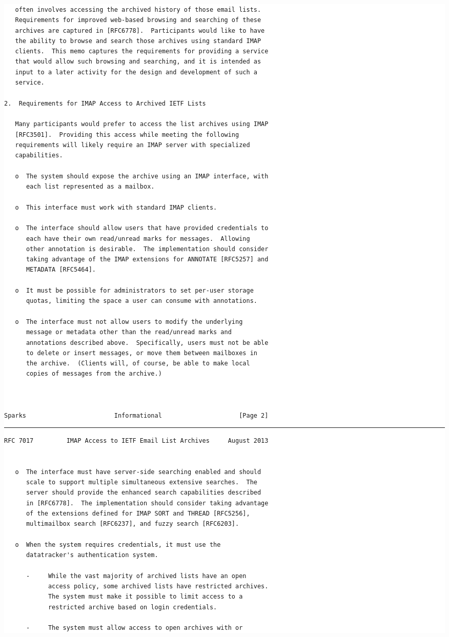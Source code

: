 ``` newpage
   often involves accessing the archived history of those email lists.
   Requirements for improved web-based browsing and searching of these
   archives are captured in [RFC6778].  Participants would like to have
   the ability to browse and search those archives using standard IMAP
   clients.  This memo captures the requirements for providing a service
   that would allow such browsing and searching, and it is intended as
   input to a later activity for the design and development of such a
   service.

2.  Requirements for IMAP Access to Archived IETF Lists

   Many participants would prefer to access the list archives using IMAP
   [RFC3501].  Providing this access while meeting the following
   requirements will likely require an IMAP server with specialized
   capabilities.

   o  The system should expose the archive using an IMAP interface, with
      each list represented as a mailbox.

   o  This interface must work with standard IMAP clients.

   o  The interface should allow users that have provided credentials to
      each have their own read/unread marks for messages.  Allowing
      other annotation is desirable.  The implementation should consider
      taking advantage of the IMAP extensions for ANNOTATE [RFC5257] and
      METADATA [RFC5464].

   o  It must be possible for administrators to set per-user storage
      quotas, limiting the space a user can consume with annotations.

   o  The interface must not allow users to modify the underlying
      message or metadata other than the read/unread marks and
      annotations described above.  Specifically, users must not be able
      to delete or insert messages, or move them between mailboxes in
      the archive.  (Clients will, of course, be able to make local
      copies of messages from the archive.)



Sparks                        Informational                     [Page 2]
```

------------------------------------------------------------------------

``` newpage
RFC 7017         IMAP Access to IETF Email List Archives     August 2013


   o  The interface must have server-side searching enabled and should
      scale to support multiple simultaneous extensive searches.  The
      server should provide the enhanced search capabilities described
      in [RFC6778].  The implementation should consider taking advantage
      of the extensions defined for IMAP SORT and THREAD [RFC5256],
      multimailbox search [RFC6237], and fuzzy search [RFC6203].

   o  When the system requires credentials, it must use the
      datatracker's authentication system.

      -     While the vast majority of archived lists have an open
            access policy, some archived lists have restricted archives.
            The system must make it possible to limit access to a
            restricted archive based on login credentials.

      -     The system must allow access to open archives with or
```